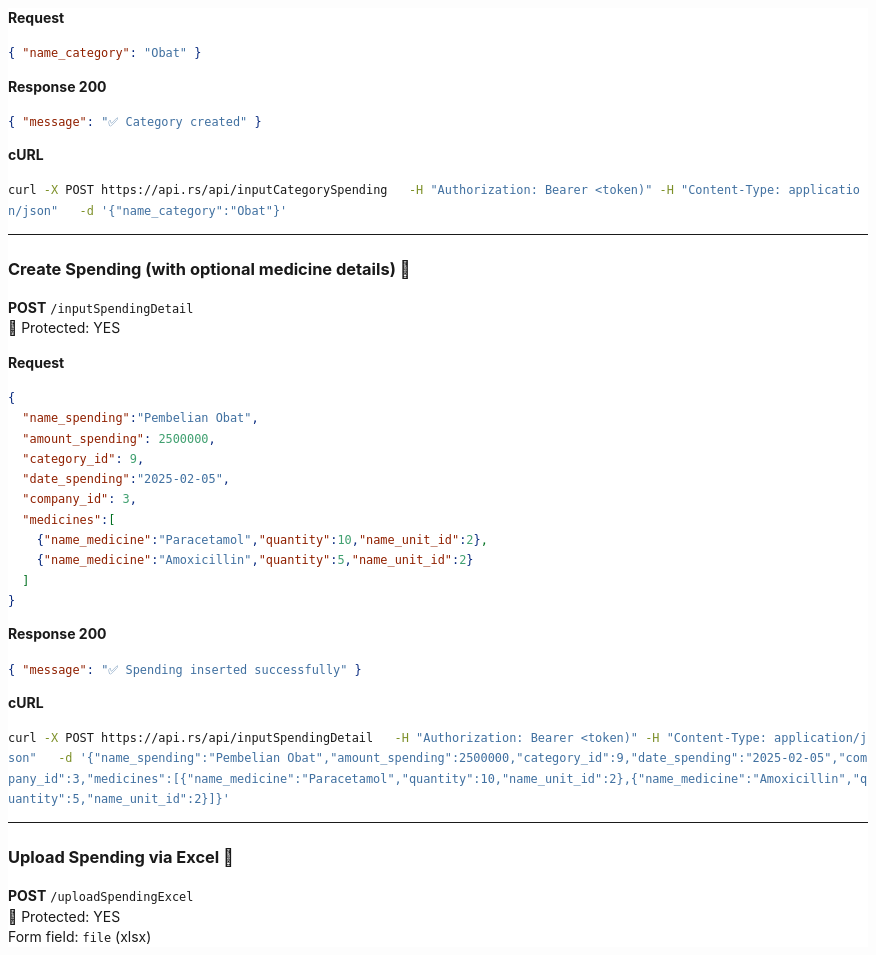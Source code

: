 **Request**
```json
{ "name_category": "Obat" }
```

**Response 200**
```json
{ "message": "✅ Category created" }
```

**cURL**
```bash
curl -X POST https://api.rs/api/inputCategorySpending   -H "Authorization: Bearer <token)" -H "Content-Type: application/json"   -d '{"name_category":"Obat"}'
```

---

### Create Spending (with optional medicine details) 🔐
**POST** `/inputSpendingDetail`  
🔐 Protected: YES

**Request**
```json
{
  "name_spending":"Pembelian Obat",
  "amount_spending": 2500000,
  "category_id": 9,
  "date_spending":"2025-02-05",
  "company_id": 3,
  "medicines":[
    {"name_medicine":"Paracetamol","quantity":10,"name_unit_id":2},
    {"name_medicine":"Amoxicillin","quantity":5,"name_unit_id":2}
  ]
}
```

**Response 200**
```json
{ "message": "✅ Spending inserted successfully" }
```

**cURL**
```bash
curl -X POST https://api.rs/api/inputSpendingDetail   -H "Authorization: Bearer <token)" -H "Content-Type: application/json"   -d '{"name_spending":"Pembelian Obat","amount_spending":2500000,"category_id":9,"date_spending":"2025-02-05","company_id":3,"medicines":[{"name_medicine":"Paracetamol","quantity":10,"name_unit_id":2},{"name_medicine":"Amoxicillin","quantity":5,"name_unit_id":2}]}'
```

---

### Upload Spending via Excel 🔐
**POST** `/uploadSpendingExcel`  
🔐 Protected: YES  
Form field: `file` (xlsx)
